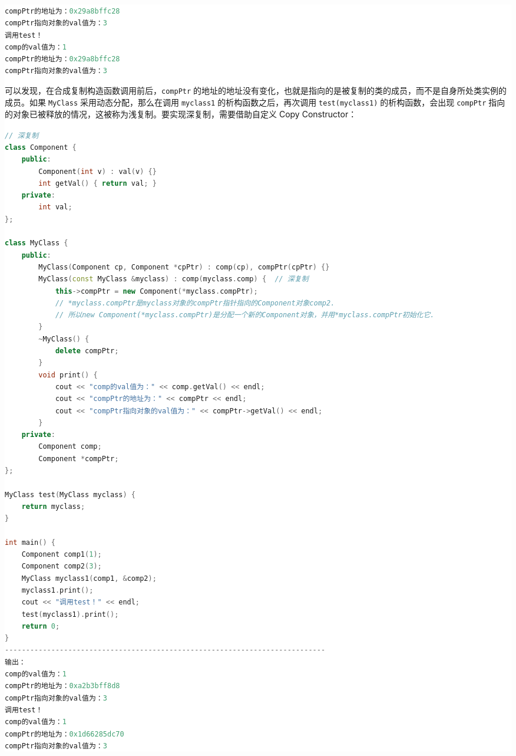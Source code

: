 ```cpp
compPtr的地址为：0x29a8bffc28
compPtr指向对象的val值为：3
调用test！
comp的val值为：1
compPtr的地址为：0x29a8bffc28
compPtr指向对象的val值为：3
```
可以发现，在合成复制构造函数调用前后，`compPtr` 的地址的地址没有变化，也就是指向的是被复制的类的成员，而不是自身所处类实例的成员。如果 `MyClass` 采用动态分配，那么在调用 `myclass1` 的析构函数之后，再次调用 `test(myclass1)` 的析构函数，会出现 `compPtr` 指向的对象已被释放的情况，这被称为浅复制。要实现深复制，需要借助自定义 Copy Constructor：  
```cpp
// 深复制
class Component {
	public:
		Component(int v) : val(v) {}
		int getVal() { return val; }
	private:
		int val;
};

class MyClass {
	public:
		MyClass(Component cp, Component *cpPtr) : comp(cp), compPtr(cpPtr) {}
		MyClass(const MyClass &myclass) : comp(myclass.comp) {  // 深复制
			this->compPtr = new Component(*myclass.compPtr); 
			// *myclass.compPtr是myclass对象的compPtr指针指向的Component对象comp2.
			// 所以new Component(*myclass.compPtr)是分配一个新的Component对象，并用*myclass.compPtr初始化它.
		}
		~MyClass() {
			delete compPtr;
		}
		void print() {
			cout << "comp的val值为：" << comp.getVal() << endl;
			cout << "compPtr的地址为：" << compPtr << endl;
			cout << "compPtr指向对象的val值为：" << compPtr->getVal() << endl;
		}
	private:
		Component comp;
		Component *compPtr;
};

MyClass test(MyClass myclass) {
	return myclass;
}

int main() {
	Component comp1(1);
	Component comp2(3);
	MyClass myclass1(comp1, &comp2);
	myclass1.print();
	cout << "调用test！" << endl;
	test(myclass1).print();
	return 0;
}
----------------------------------------------------------------------------
输出：
comp的val值为：1
compPtr的地址为：0xa2b3bff8d8
compPtr指向对象的val值为：3
调用test！
comp的val值为：1
compPtr的地址为：0x1d66285dc70
compPtr指向对象的val值为：3
```